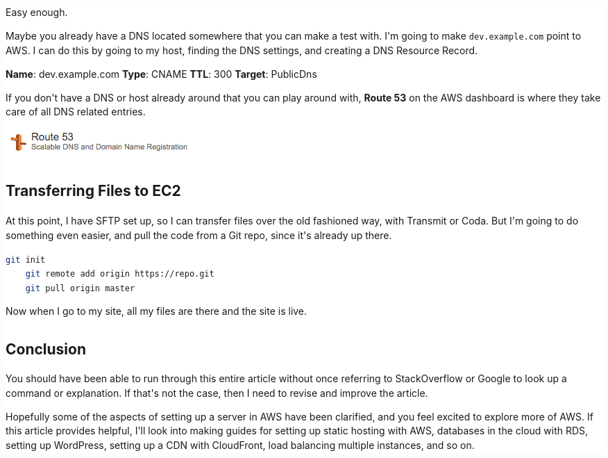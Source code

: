 Easy enough.

Maybe you already have a DNS located somewhere that you can make a test with. I'm going to make `dev.example.com` point to AWS. I can do this by going to my host, finding the DNS settings, and creating a DNS Resource Record.

**Name**: dev.example.com
**Type**: CNAME
**TTL**: 300
**Target**: PublicDns

If you don't have a DNS or host already around that you can play around with, **Route 53** on the AWS dashboard is where they take care of all DNS related entries.

![](../images/Screen-Shot-2015-12-22-at-12.55.21-AM.png)

## Transferring Files to EC2

At this point, I have SFTP set up, so I can transfer files over the old fashioned way, with Transmit or Coda. But I'm going to do something even easier, and pull the code from a Git repo, since it's already up there.

```bash
git init
    git remote add origin https://repo.git
    git pull origin master
```

Now when I go to my site, all my files are there and the site is live.

## Conclusion

You should have been able to run through this entire article without once referring to StackOverflow or Google to look up a command or explanation. If that's not the case, then I need to revise and improve the article.

Hopefully some of the aspects of setting up a server in AWS have been clarified, and you feel excited to explore more of AWS. If this article provides helpful, I'll look into making guides for setting up static hosting with AWS, databases in the cloud with RDS, setting up WordPress, setting up a CDN with CloudFront, load balancing multiple instances, and so on.
